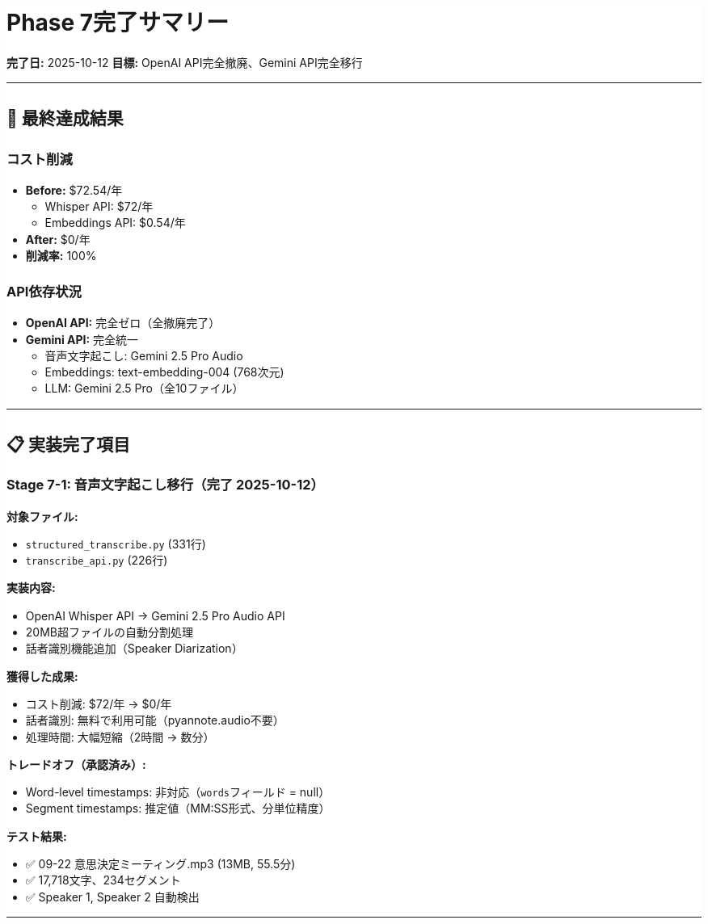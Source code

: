 # Phase 7完了サマリー

**完了日:** 2025-10-12
**目標:** OpenAI API完全撤廃、Gemini API完全移行

---

## 🎯 最終達成結果

### コスト削減
- **Before:** $72.54/年
  - Whisper API: $72/年
  - Embeddings API: $0.54/年
- **After:** $0/年
- **削減率:** 100%

### API依存状況
- **OpenAI API:** 完全ゼロ（全撤廃完了）
- **Gemini API:** 完全統一
  - 音声文字起こし: Gemini 2.5 Pro Audio
  - Embeddings: text-embedding-004 (768次元)
  - LLM: Gemini 2.5 Pro（全10ファイル）

---

## 📋 実装完了項目

### Stage 7-1: 音声文字起こし移行（完了 2025-10-12）

**対象ファイル:**
- `structured_transcribe.py` (331行)
- `transcribe_api.py` (226行)

**実装内容:**
- OpenAI Whisper API → Gemini 2.5 Pro Audio API
- 20MB超ファイルの自動分割処理
- 話者識別機能追加（Speaker Diarization）

**獲得した成果:**
- コスト削減: $72/年 → $0/年
- 話者識別: 無料で利用可能（pyannote.audio不要）
- 処理時間: 大幅短縮（2時間 → 数分）

**トレードオフ（承認済み）:**
- Word-level timestamps: 非対応（`words`フィールド = null）
- Segment timestamps: 推定値（MM:SS形式、分単位精度）

**テスト結果:**
- ✅ 09-22 意思決定ミーティング.mp3 (13MB, 55.5分)
- ✅ 17,718文字、234セグメント
- ✅ Speaker 1, Speaker 2 自動検出

---